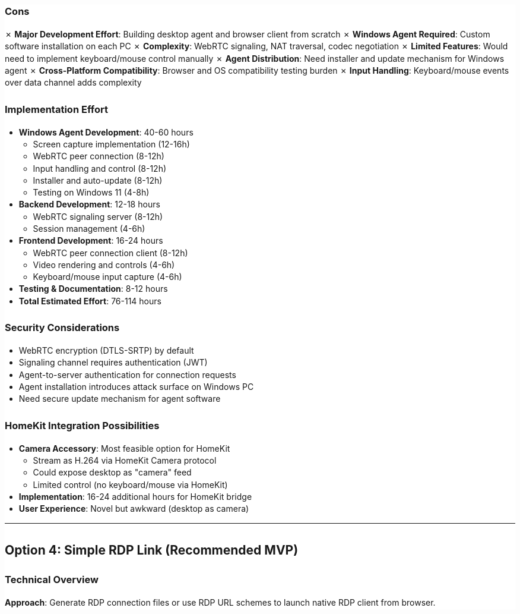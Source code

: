 ### Cons
✗ **Major Development Effort**: Building desktop agent and browser client from scratch
✗ **Windows Agent Required**: Custom software installation on each PC
✗ **Complexity**: WebRTC signaling, NAT traversal, codec negotiation
✗ **Limited Features**: Would need to implement keyboard/mouse control manually
✗ **Agent Distribution**: Need installer and update mechanism for Windows agent
✗ **Cross-Platform Compatibility**: Browser and OS compatibility testing burden
✗ **Input Handling**: Keyboard/mouse events over data channel adds complexity

### Implementation Effort
- **Windows Agent Development**: 40-60 hours
  - Screen capture implementation (12-16h)
  - WebRTC peer connection (8-12h)
  - Input handling and control (8-12h)
  - Installer and auto-update (8-12h)
  - Testing on Windows 11 (4-8h)
- **Backend Development**: 12-18 hours
  - WebRTC signaling server (8-12h)
  - Session management (4-6h)
- **Frontend Development**: 16-24 hours
  - WebRTC peer connection client (8-12h)
  - Video rendering and controls (4-6h)
  - Keyboard/mouse input capture (4-6h)
- **Testing & Documentation**: 8-12 hours
- **Total Estimated Effort**: 76-114 hours

### Security Considerations
- WebRTC encryption (DTLS-SRTP) by default
- Signaling channel requires authentication (JWT)
- Agent-to-server authentication for connection requests
- Agent installation introduces attack surface on Windows PC
- Need secure update mechanism for agent software

### HomeKit Integration Possibilities
- **Camera Accessory**: Most feasible option for HomeKit
  - Stream as H.264 via HomeKit Camera protocol
  - Could expose desktop as "camera" feed
  - Limited control (no keyboard/mouse via HomeKit)
- **Implementation**: 16-24 additional hours for HomeKit bridge
- **User Experience**: Novel but awkward (desktop as camera)

---

## Option 4: Simple RDP Link (Recommended MVP)

### Technical Overview
**Approach**: Generate RDP connection files or use RDP URL schemes to launch native RDP client from browser.
